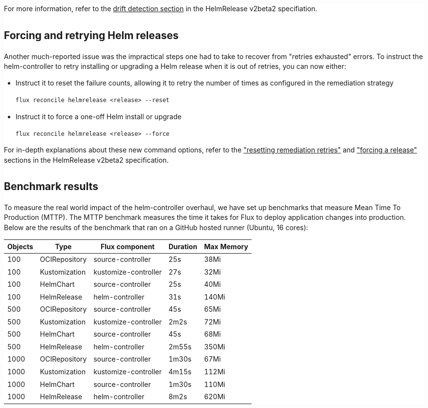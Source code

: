 For more information, refer to the [drift detection section](https://fluxcd.io/flux/components/helm/helmreleases/#drift-detection) in the HelmRelease v2beta2 specifiation.

## Forcing and retrying Helm releases

Another much-reported issue was the impractical steps one had to take to recover from "retries exhausted" errors. To instruct the helm-controller to retry installing or upgrading a Helm release when it is out of retries, you can now either:

- Instruct it to reset the failure counts, allowing it to retry the number of times as configured in the remediation strategy

  ```shell
  flux reconcile helmrelease <release> --reset
  ```

- Instruct it to force a one-off Helm install or upgrade

  ```shell
  flux reconcile helmrelease <release> --force
  ```

For in-depth explanations about these new command options, refer to the ["resetting remediation retries"](https://fluxcd.io/flux/components/helm/helmreleases/#resetting-remediation-retries) and ["forcing a release"](https://fluxcd.io/flux/components/helm/helmreleases/#forcing-a-release) sections in the HelmRelease v2beta2 specification.

## Benchmark results

To measure the real world impact of the helm-controller overhaul, we have set up benchmarks that measure Mean Time To Production (MTTP). The MTTP benchmark measures the time it takes for Flux to deploy application changes into production. Below are the results of the benchmark that ran on a GitHub hosted runner (Ubuntu, 16 cores):

| Objects | Type          | Flux component       | Duration | Max Memory |
|---------|---------------|----------------------|----------|------------|
| 100     | OCIRepository | source-controller    | 25s      | 38Mi       |
| 100     | Kustomization | kustomize-controller | 27s      | 32Mi       |
| 100     | HelmChart     | source-controller    | 25s      | 40Mi       |
| 100     | HelmRelease   | helm-controller      | 31s      | 140Mi      |
| 500     | OCIRepository | source-controller    | 45s      | 65Mi       |
| 500     | Kustomization | kustomize-controller | 2m2s     | 72Mi       |
| 500     | HelmChart     | source-controller    | 45s      | 68Mi       |
| 500     | HelmRelease   | helm-controller      | 2m55s    | 350Mi      |
| 1000    | OCIRepository | source-controller    | 1m30s    | 67Mi       |
| 1000    | Kustomization | kustomize-controller | 4m15s    | 112Mi      |
| 1000    | HelmChart     | source-controller    | 1m30s    | 110Mi      |
| 1000    | HelmRelease   | helm-controller      | 8m2s     | 620Mi      |
